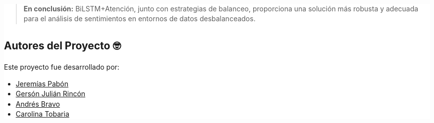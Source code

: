 > **En conclusión:** BiLSTM+Atención, junto con estrategias de balanceo, proporciona una solución más robusta y adecuada para el análisis de sentimientos en entornos de datos desbalanceados.


## Autores del Proyecto 🤓

Este proyecto fue desarrollado por:

* [Jeremías Pabón](https://github.com/jeremiaspabon) 
* [Gersón Julián Rincón](https://github.com/Julk-ui) 
* [Andrés Bravo](https://github.com/pipebravo10) 
* [Carolina Tobaria](https://github.com/Carot2) 
